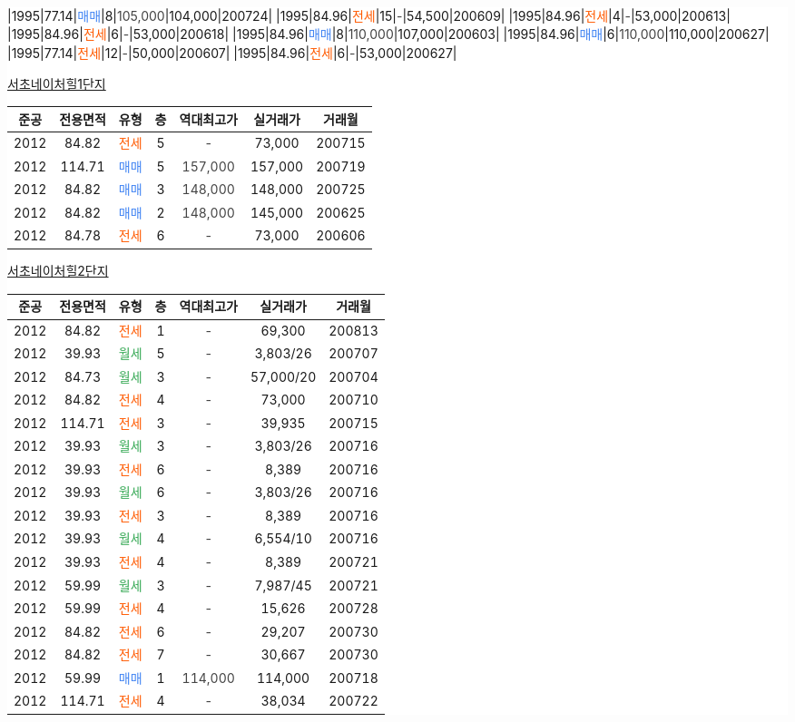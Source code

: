 |1995|77.14|<span style="color:#4285f3">매매</span>|8|<span style="color:#444444">105,000</span>|104,000|200724|
|1995|84.96|<span style="color:#ff5a00">전세</span>|15|<span style="color:#444444">-</span>|54,500|200609|
|1995|84.96|<span style="color:#ff5a00">전세</span>|4|<span style="color:#444444">-</span>|53,000|200613|
|1995|84.96|<span style="color:#ff5a00">전세</span>|6|<span style="color:#444444">-</span>|53,000|200618|
|1995|84.96|<span style="color:#4285f3">매매</span>|8|<span style="color:#444444">110,000</span>|107,000|200603|
|1995|84.96|<span style="color:#4285f3">매매</span>|6|<span style="color:#444444">110,000</span>|110,000|200627|
|1995|77.14|<span style="color:#ff5a00">전세</span>|12|<span style="color:#444444">-</span>|50,000|200607|
|1995|84.96|<span style="color:#ff5a00">전세</span>|6|<span style="color:#444444">-</span>|53,000|200627|

[서초네이처힐1단지](https://search.naver.com/search.naver?query=%EC%84%9C%EC%9A%B8%ED%8A%B9%EB%B3%84%EC%8B%9C+%EC%84%9C%EC%B4%88%EA%B5%AC+%EC%9A%B0%EB%A9%B4%EB%8F%99+%EC%84%9C%EC%B4%88%EB%84%A4%EC%9D%B4%EC%B2%98%ED%9E%901%EB%8B%A8%EC%A7%80)

|준공|전용면적|유형|층|역대최고가|실거래가|거래월|
|:---:|:---:|:---:|:---:|:---:|:---:|:---:|
|2012|84.82|<span style="color:#ff5a00">전세</span>|5|<span style="color:#444444">-</span>|73,000|200715|
|2012|114.71|<span style="color:#4285f3">매매</span>|5|<span style="color:#444444">157,000</span>|157,000|200719|
|2012|84.82|<span style="color:#4285f3">매매</span>|3|<span style="color:#444444">148,000</span>|148,000|200725|
|2012|84.82|<span style="color:#4285f3">매매</span>|2|<span style="color:#444444">148,000</span>|145,000|200625|
|2012|84.78|<span style="color:#ff5a00">전세</span>|6|<span style="color:#444444">-</span>|73,000|200606|

[서초네이처힐2단지](https://search.naver.com/search.naver?query=%EC%84%9C%EC%9A%B8%ED%8A%B9%EB%B3%84%EC%8B%9C+%EC%84%9C%EC%B4%88%EA%B5%AC+%EC%9A%B0%EB%A9%B4%EB%8F%99+%EC%84%9C%EC%B4%88%EB%84%A4%EC%9D%B4%EC%B2%98%ED%9E%902%EB%8B%A8%EC%A7%80)

|준공|전용면적|유형|층|역대최고가|실거래가|거래월|
|:---:|:---:|:---:|:---:|:---:|:---:|:---:|
|2012|84.82|<span style="color:#ff5a00">전세</span>|1|<span style="color:#444444">-</span>|69,300|200813|
|2012|39.93|<span style="color:#34a853">월세</span>|5|<span style="color:#444444">-</span>|3,803/26|200707|
|2012|84.73|<span style="color:#34a853">월세</span>|3|<span style="color:#444444">-</span>|57,000/20|200704|
|2012|84.82|<span style="color:#ff5a00">전세</span>|4|<span style="color:#444444">-</span>|73,000|200710|
|2012|114.71|<span style="color:#ff5a00">전세</span>|3|<span style="color:#444444">-</span>|39,935|200715|
|2012|39.93|<span style="color:#34a853">월세</span>|3|<span style="color:#444444">-</span>|3,803/26|200716|
|2012|39.93|<span style="color:#ff5a00">전세</span>|6|<span style="color:#444444">-</span>|8,389|200716|
|2012|39.93|<span style="color:#34a853">월세</span>|6|<span style="color:#444444">-</span>|3,803/26|200716|
|2012|39.93|<span style="color:#ff5a00">전세</span>|3|<span style="color:#444444">-</span>|8,389|200716|
|2012|39.93|<span style="color:#34a853">월세</span>|4|<span style="color:#444444">-</span>|6,554/10|200716|
|2012|39.93|<span style="color:#ff5a00">전세</span>|4|<span style="color:#444444">-</span>|8,389|200721|
|2012|59.99|<span style="color:#34a853">월세</span>|3|<span style="color:#444444">-</span>|7,987/45|200721|
|2012|59.99|<span style="color:#ff5a00">전세</span>|4|<span style="color:#444444">-</span>|15,626|200728|
|2012|84.82|<span style="color:#ff5a00">전세</span>|6|<span style="color:#444444">-</span>|29,207|200730|
|2012|84.82|<span style="color:#ff5a00">전세</span>|7|<span style="color:#444444">-</span>|30,667|200730|
|2012|59.99|<span style="color:#4285f3">매매</span>|1|<span style="color:#444444">114,000</span>|114,000|200718|
|2012|114.71|<span style="color:#ff5a00">전세</span>|4|<span style="color:#444444">-</span>|38,034|200722|